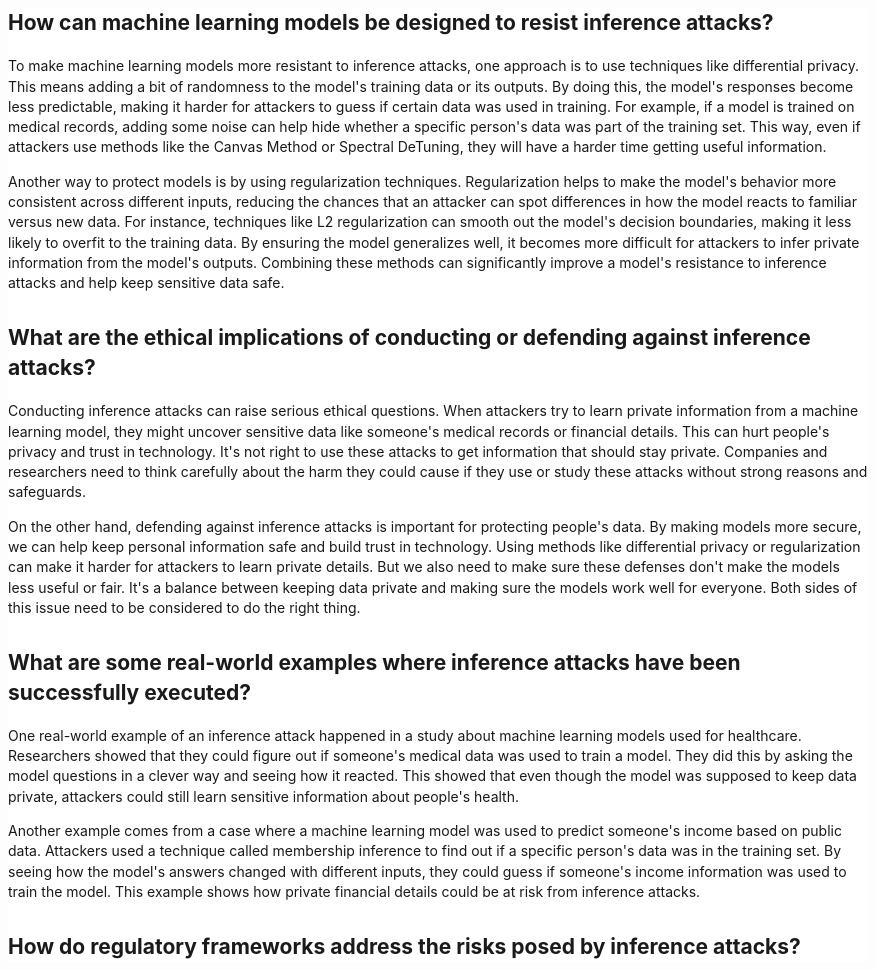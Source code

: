 ## How can machine learning models be designed to resist inference attacks?

To make machine learning models more resistant to inference attacks, one approach is to use techniques like differential privacy. This means adding a bit of randomness to the model's training data or its outputs. By doing this, the model's responses become less predictable, making it harder for attackers to guess if certain data was used in training. For example, if a model is trained on medical records, adding some noise can help hide whether a specific person's data was part of the training set. This way, even if attackers use methods like the Canvas Method or Spectral DeTuning, they will have a harder time getting useful information.

Another way to protect models is by using regularization techniques. Regularization helps to make the model's behavior more consistent across different inputs, reducing the chances that an attacker can spot differences in how the model reacts to familiar versus new data. For instance, techniques like L2 regularization can smooth out the model's decision boundaries, making it less likely to overfit to the training data. By ensuring the model generalizes well, it becomes more difficult for attackers to infer private information from the model's outputs. Combining these methods can significantly improve a model's resistance to inference attacks and help keep sensitive data safe.

## What are the ethical implications of conducting or defending against inference attacks?

Conducting inference attacks can raise serious ethical questions. When attackers try to learn private information from a machine learning model, they might uncover sensitive data like someone's medical records or financial details. This can hurt people's privacy and trust in technology. It's not right to use these attacks to get information that should stay private. Companies and researchers need to think carefully about the harm they could cause if they use or study these attacks without strong reasons and safeguards.

On the other hand, defending against inference attacks is important for protecting people's data. By making models more secure, we can help keep personal information safe and build trust in technology. Using methods like differential privacy or regularization can make it harder for attackers to learn private details. But we also need to make sure these defenses don't make the models less useful or fair. It's a balance between keeping data private and making sure the models work well for everyone. Both sides of this issue need to be considered to do the right thing.

## What are some real-world examples where inference attacks have been successfully executed?

One real-world example of an inference attack happened in a study about machine learning models used for healthcare. Researchers showed that they could figure out if someone's medical data was used to train a model. They did this by asking the model questions in a clever way and seeing how it reacted. This showed that even though the model was supposed to keep data private, attackers could still learn sensitive information about people's health.

Another example comes from a case where a machine learning model was used to predict someone's income based on public data. Attackers used a technique called membership inference to find out if a specific person's data was in the training set. By seeing how the model's answers changed with different inputs, they could guess if someone's income information was used to train the model. This example shows how private financial details could be at risk from inference attacks.

## How do regulatory frameworks address the risks posed by inference attacks?
